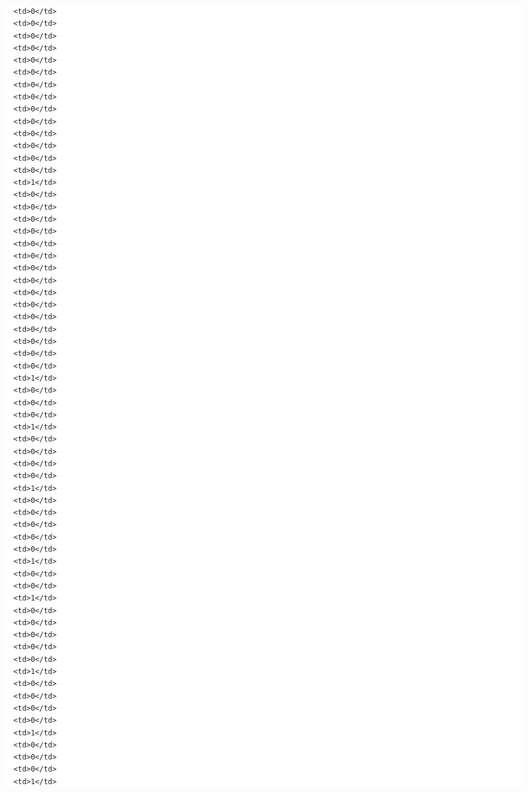       <td>0</td>
      <td>0</td>
      <td>0</td>
      <td>0</td>
      <td>0</td>
      <td>0</td>
      <td>0</td>
      <td>0</td>
      <td>0</td>
      <td>0</td>
      <td>0</td>
      <td>0</td>
      <td>0</td>
      <td>0</td>
      <td>1</td>
      <td>0</td>
      <td>0</td>
      <td>0</td>
      <td>0</td>
      <td>0</td>
      <td>0</td>
      <td>0</td>
      <td>0</td>
      <td>0</td>
      <td>0</td>
      <td>0</td>
      <td>0</td>
      <td>0</td>
      <td>0</td>
      <td>0</td>
      <td>1</td>
      <td>0</td>
      <td>0</td>
      <td>0</td>
      <td>1</td>
      <td>0</td>
      <td>0</td>
      <td>0</td>
      <td>0</td>
      <td>1</td>
      <td>0</td>
      <td>0</td>
      <td>0</td>
      <td>0</td>
      <td>0</td>
      <td>1</td>
      <td>0</td>
      <td>0</td>
      <td>1</td>
      <td>0</td>
      <td>0</td>
      <td>0</td>
      <td>0</td>
      <td>0</td>
      <td>1</td>
      <td>0</td>
      <td>0</td>
      <td>0</td>
      <td>0</td>
      <td>1</td>
      <td>0</td>
      <td>0</td>
      <td>0</td>
      <td>1</td>